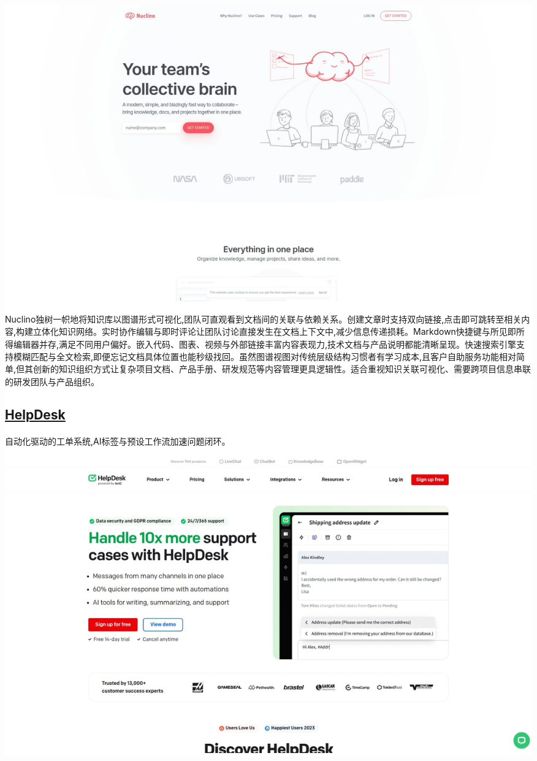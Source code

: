 ![Nuclino Screenshot](image/nuclino.webp)


Nuclino独树一帜地将知识库以图谱形式可视化,团队可直观看到文档间的关联与依赖关系。创建文章时支持双向链接,点击即可跳转至相关内容,构建立体化知识网络。实时协作编辑与即时评论让团队讨论直接发生在文档上下文中,减少信息传递损耗。Markdown快捷键与所见即所得编辑器并存,满足不同用户偏好。嵌入代码、图表、视频与外部链接丰富内容表现力,技术文档与产品说明都能清晰呈现。快速搜索引擎支持模糊匹配与全文检索,即便忘记文档具体位置也能秒级找回。虽然图谱视图对传统层级结构习惯者有学习成本,且客户自助服务功能相对简单,但其创新的知识组织方式让复杂项目文档、产品手册、研发规范等内容管理更具逻辑性。适合重视知识关联可视化、需要跨项目信息串联的研发团队与产品组织。

## **[HelpDesk](https://helpdesk.com)**

自动化驱动的工单系统,AI标签与预设工作流加速问题闭环。

![HelpDesk Screenshot](image/helpdesk.webp)
